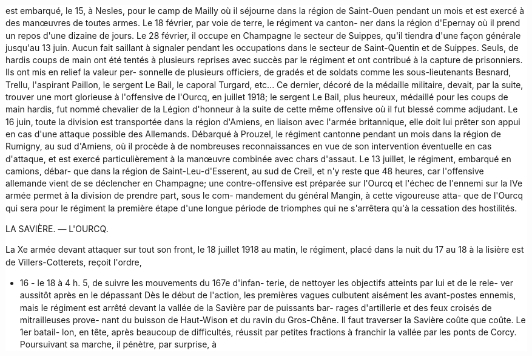 est embarqué, le 15, à Nesles, pour le camp de Mailly où il
séjourne dans la région de Saint-Ouen pendant un mois et
est exercé à des manœuvres de toutes armes.
Le 18 février, par voie de terre, le régiment va canton-
ner dans la région d'Epernay où il prend un repos d'une
dizaine de jours.
Le 28 février, il occupe en Champagne le secteur de
Suippes, qu'il tiendra d'une façon générale jusqu'au
13 juin.
Aucun fait saillant à signaler pendant les occupations
dans le secteur de Saint-Quentin et de Suippes.
Seuls, de hardis coups de main ont été tentés à plusieurs
reprises avec succès par le régiment et ont contribué à la
capture de prisonniers. Ils ont mis en relief la valeur per-
sonnelle de plusieurs officiers, de gradés et de soldats
comme les sous-lieutenants Besnard, Trellu, l'aspirant
Paillon, le sergent Le Bail, le caporal Turgard, etc... Ce
dernier, décoré de la médaille militaire, devait, par la
suite, trouver une mort glorieuse à l'offensive de l'Ourcq,
en juillet 1918; le sergent Le Bail, plus heureux, médaillé
pour les coups de main hardis, fut nommé chevalier de la
Légion d'honneur à la suite de cette même offensive où il
fut blessé comme adjudant.
Le 16 juin, toute la division est transportée dans la
région d'Amiens, en liaison avec l'armée britannique, elle
doit lui prêter son appui en cas d'une attaque possible des
Allemands.
Débarqué à Prouzel, le régiment cantonne pendant un
mois dans la région de Rumigny, au sud d'Amiens, où il
procède à de nombreuses reconnaissances en vue de son
intervention éventuelle en cas d'attaque, et est exercé
particulièrement à la manœuvre combinée avec chars
d'assaut.
Le 13 juillet, le régiment, embarqué en camions, débar-
que dans la région de Saint-Leu-d'Esserent, au sud de
Creil, et n'y reste que 48 heures, car l'offensive allemande
vient de se déclencher en Champagne; une contre-offensive
est préparée sur l'Ourcq et l'échec de l'ennemi sur la IVe
armée permet à la division de prendre part, sous le com-
mandement du général Mangin, à cette vigoureuse atta-
que de l'Ourcq qui sera pour le régiment la première étape
d'une longue période de triomphes qui ne s'arrêtera qu'à la
cessation des hostilités.

LA SAVIÈRE. — L'OURCQ.

La Xe armée devant attaquer sur tout son front, le 18
juillet 1918 au matin, le régiment, placé dans la nuit du
17 au 18 à la lisière est de Villers-Cotterets, reçoit l'ordre,


- 16 -
le 18 à 4 h. 5, de suivre les mouvements du 167e d'infan-
terie, de nettoyer les objectifs atteints par lui et de le rele-
ver aussitôt après en le dépassant
Dès le début de l'action, les premières vagues culbutent
aisément les avant-postes ennemis, mais le régiment est
arrêté devant la vallée de la Savière par de puissants bar-
rages d'artillerie et des feux croisés de mitrailleuses prove-
nant du buisson de Haut-Wison et du ravin du Gros-Chêne.
Il faut traverser la Savière coûte que coûte. Le 1er batail-
lon, en tête, après beaucoup de difficultés, réussit par
petites fractions à franchir la vallée par les ponts de
Corcy.
Poursuivant sa marche, il pénètre, par surprise, à